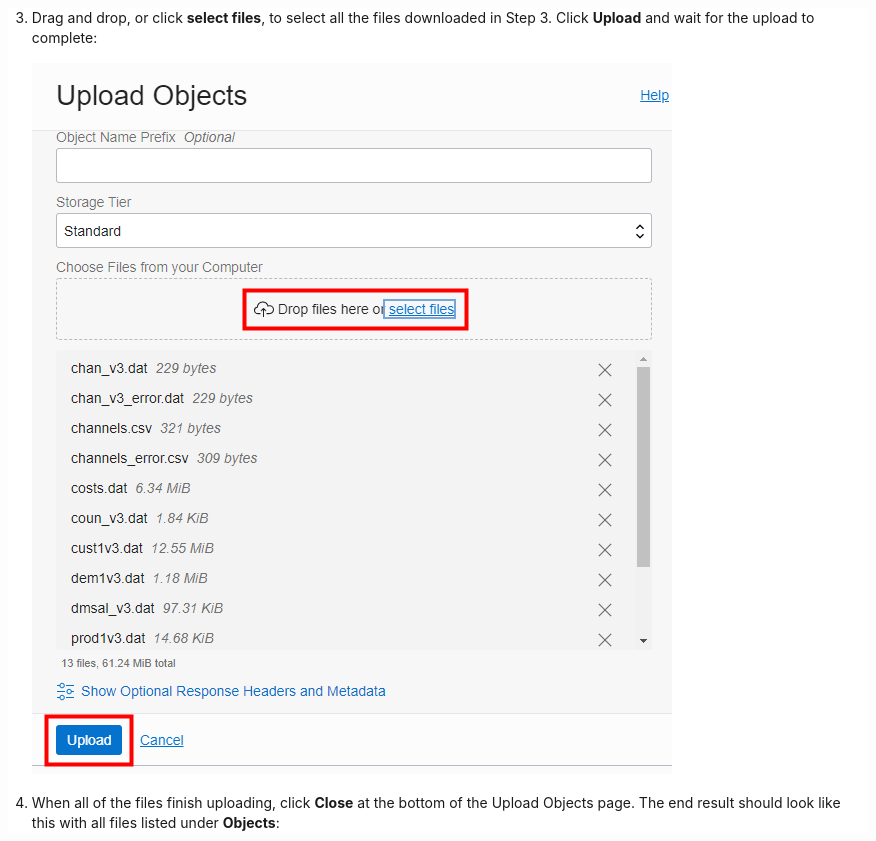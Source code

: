3. Drag and drop, or click  **select files**,  to select all the files downloaded in Step 3. Click **Upload** and wait for the upload to complete:

    ![Upload files by drag and drop or manually select files in the wizard and click upload.](images/select-files-and-upload.png " ")

4. When all of the files finish uploading, click **Close** at the bottom of the Upload Objects page. The end result should look like this with all files listed under **Objects**:
